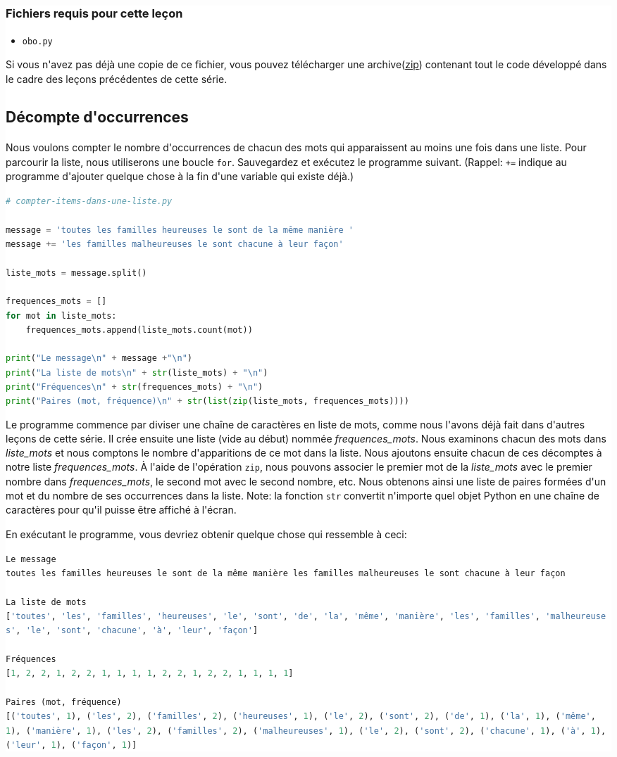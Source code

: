 ### Fichiers requis pour cette leçon

-   `obo.py`

Si vous n'avez pas déjà une copie de ce fichier, vous pouvez télécharger une archive([zip][]) contenant tout le code développé dans le cadre des leçons précédentes de cette série.

## Décompte d'occurrences

Nous voulons compter le nombre d'occurrences de chacun des mots qui apparaissent au moins une fois dans une liste. Pour parcourir la liste, nous utiliserons une boucle `for`. Sauvegardez et exécutez le programme suivant. (Rappel: `+=` indique au programme d'ajouter quelque chose à la fin d'une variable qui existe déjà.)

``` python
# compter-items-dans-une-liste.py

message = 'toutes les familles heureuses le sont de la même manière '
message += 'les familles malheureuses le sont chacune à leur façon'

liste_mots = message.split()

frequences_mots = []
for mot in liste_mots:
    frequences_mots.append(liste_mots.count(mot))

print("Le message\n" + message +"\n")
print("La liste de mots\n" + str(liste_mots) + "\n")
print("Fréquences\n" + str(frequences_mots) + "\n")
print("Paires (mot, fréquence)\n" + str(list(zip(liste_mots, frequences_mots))))
```

Le programme commence par diviser une chaîne de caractères en liste de mots, comme nous l'avons déjà fait dans d'autres leçons de cette série. Il crée ensuite une liste (vide au début) nommée *frequences_mots*. Nous examinons chacun des mots dans *liste_mots* et nous comptons le nombre d'apparitions de ce mot dans la liste. Nous ajoutons ensuite chacun de ces décomptes à notre liste *frequences_mots*. À l'aide de l'opération `zip`, nous pouvons associer le premier mot de la *liste_mots* avec le premier nombre dans *frequences_mots*, le second mot avec le second nombre, etc. Nous obtenons ainsi une liste de paires formées d'un mot et du nombre de ses occurrences dans la liste. Note: la fonction `str` convertit n'importe quel objet Python en une chaîne de caractères pour qu'il puisse être affiché à l'écran.

En exécutant le programme, vous devriez obtenir quelque chose qui ressemble à ceci:

``` python
Le message
toutes les familles heureuses le sont de la même manière les familles malheureuses le sont chacune à leur façon

La liste de mots
['toutes', 'les', 'familles', 'heureuses', 'le', 'sont', 'de', 'la', 'même', 'manière', 'les', 'familles', 'malheureuses', 'le', 'sont', 'chacune', 'à', 'leur', 'façon']

Fréquences
[1, 2, 2, 1, 2, 2, 1, 1, 1, 1, 2, 2, 1, 2, 2, 1, 1, 1, 1]

Paires (mot, fréquence)
[('toutes', 1), ('les', 2), ('familles', 2), ('heureuses', 1), ('le', 2), ('sont', 2), ('de', 1), ('la', 1), ('même', 1), ('manière', 1), ('les', 2), ('familles', 2), ('malheureuses', 1), ('le', 2), ('sont', 2), ('chacune', 1), ('à', 1), ('leur', 1), ('façon', 1)]
```


  [compréhension de liste]: https://docs.python.org/fr/3/tutorial/datastructures.html#list-comprehensions
  [informaticiens de Glasgow, en Écosse]: http://ir.dcs.gla.ac.uk/resources/linguistic_utils/stop_words
  [zip]: /assets/python-lessons4.zip
  [synchronisation du code]: /assets/python-lessons5.zip